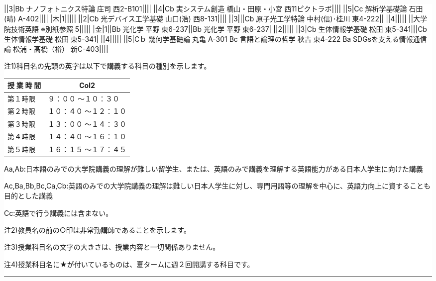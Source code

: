 ||3|Bb ナノフォトニクス特論 庄司 西2-B101||||
||4|Cb 実システム創造 橋山・田原・小宮 西11ピクトラボ||||
||5|Cc 解析学基礎論 石田(晴) A-402||||
|木|1|||||
||2|Cb 光デバイス工学基礎 山口(浩) 西8-131||||
||3|||Cb 原子光工学特論 中村(信)･桂川 東4-222||
||4|||||
||大学院技術英語 ※別紙参照 5|||||
|金|1||Bb 光化学 平野 東6-237||Bb 光化学 平野 東6-237|
||2|||||
||3|Cb 生体情報学基礎 松田 東5-341|||Cb 生体情報学基礎 松田 東5-341|
||4|||||
||5|Cｂ 幾何学基礎論 丸亀 A-301 Bc 言語と論理の哲学 秋吉 東4-222 Ba SDGsを支える情報通信論 松浦・髙橋（裕） 新C-403||||


注1)科目名の先頭の英字は以下で講義する科目の種別を示します。

|授 業 時 間|Col2|
|---|---|
|第１時限|９：００ ～１０：３０|
|第２時限|１０：４０ ～１２：１０|
|第３時限|１３：００ ～１４：３０|
|第４時限|１４：４０ ～１６：１０|
|第５時限|１６：１５ ～１７：４５|


Aa,Ab:日本語のみでの大学院講義の理解が難しい留学生、または、英語のみで講義を理解する英語能力がある日本人学生に向けた講義

Ac,Ba,Bb,Bc,Ca,Cb:英語のみでの大学院講義の理解は難しい日本人学生に対し、専門用語等の理解を中心に、英語力向上に資することも目的とした講義

Cc:英語で行う講義には含まない。

注2)教員名の前の○印は非常勤講師であることを示します。

注3)授業科目名の文字の大きさは、授業内容と一切関係ありません。

注4)授業科目名に★が付いているものは、夏タームに週２回開講する科目です。






















-----

